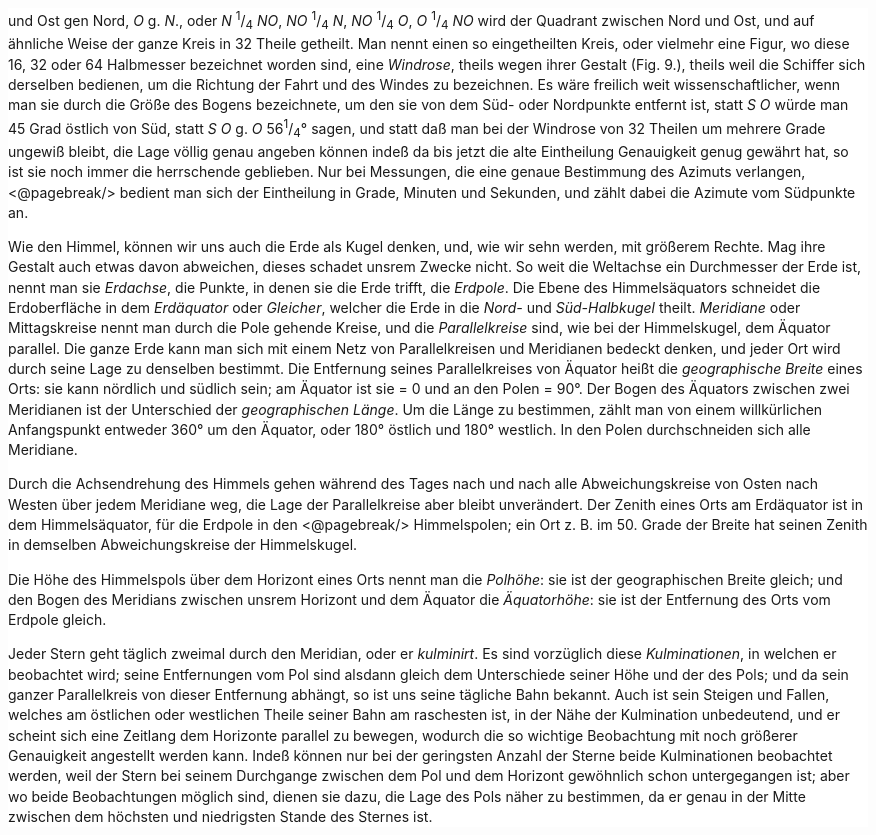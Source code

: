 und Ost gen Nord, _O_ g. _N_., oder _N_ <sup>1</sup>/<sub>4</sub> _NO_,
_NO_ <sup>1</sup>/<sub>4</sub> _N_, _NO_ <sup>1</sup>/<sub>4</sub> _O_,
_O_ <sup>1</sup>/<sub>4</sub> _NO_ wird der Quadrant zwischen Nord und Ost,
und auf ähnliche Weise der ganze Kreis in 32 Theile getheilt. Man nennt einen
so eingetheilten Kreis, oder vielmehr eine Figur, wo diese 16, 32 oder 64
Halbmesser bezeichnet worden sind, eine *Windrose*, theils wegen ihrer Gestalt
(Fig. 9.), theils weil die Schiffer sich derselben bedienen, um die Richtung
der Fahrt und des Windes zu bezeichnen. Es wäre freilich weit
wissenschaftlicher, wenn man sie durch die Größe des Bogens bezeichnete, um den
sie von dem Süd- oder Nordpunkte entfernt ist, statt _S O_ würde man 45 Grad
östlich von Süd, statt _S O_ g. _O_ 56<sup>1</sup>/<sub>4</sub>° sagen, und
statt daß man bei der Windrose von 32 Theilen um mehrere Grade ungewiß bleibt,
die Lage völlig genau angeben können indeß da bis jetzt die alte Eintheilung
Genauigkeit genug gewährt hat, so ist sie noch immer die herrschende geblieben.
Nur bei Messungen, die eine genaue Bestimmung des Azimuts verlangen,
<@pagebreak/>
bedient man sich der Eintheilung in Grade, Minuten und Sekunden, und zählt dabei
die Azimute vom Südpunkte an.

Wie den Himmel, können wir uns auch die Erde als Kugel denken, und, wie wir
sehn werden, mit größerem Rechte. Mag ihre Gestalt auch etwas davon abweichen,
dieses schadet unsrem Zwecke nicht. So weit die Weltachse ein Durchmesser der
Erde ist, nennt man sie *Erdachse*, die Punkte, in denen sie die Erde trifft,
die *Erdpole*. Die Ebene des Himmelsäquators schneidet die Erdoberfläche in dem
*Erdäquator* oder *Gleicher*, welcher die Erde in die *Nord-* und
*Süd-Halbkugel* theilt. *Meridiane* oder Mittagskreise nennt man durch die Pole
gehende Kreise, und die *Parallelkreise* sind, wie bei der Himmelskugel, dem
Äquator parallel. Die ganze Erde kann man sich mit einem Netz von
Parallelkreisen und Meridianen bedeckt denken, und jeder Ort wird durch seine
Lage zu denselben bestimmt. Die Entfernung seines Parallelkreises von Äquator
heißt die *geographische Breite* eines Orts: sie kann nördlich und südlich
sein; am Äquator ist sie = 0 und an den Polen = 90°. Der Bogen des Äquators
zwischen zwei Meridianen ist der Unterschied der *geographischen Länge*. Um die
Länge zu bestimmen, zählt man von einem willkürlichen Anfangspunkt entweder
360° um den Äquator, oder 180° östlich und 180° westlich. In den Polen
durchschneiden sich alle Meridiane.

Durch die Achsendrehung des Himmels gehen während des Tages nach und nach alle
Abweichungskreise von Osten nach Westen über jedem Meridiane weg, die Lage der
Parallelkreise aber bleibt unverändert. Der Zenith eines Orts am Erdäquator ist
in dem Himmelsäquator, für die Erdpole in den
<@pagebreak/>
Himmelspolen; ein Ort z. B. im
50\. Grade der Breite hat seinen Zenith in demselben Abweichungskreise der
Himmelskugel.

Die Höhe des Himmelspols über dem Horizont eines Orts nennt man die *Polhöhe*:
sie ist der geographischen Breite gleich; und den Bogen des Meridians zwischen
unsrem Horizont und dem Äquator die *Äquatorhöhe*: sie ist der Entfernung des
Orts vom Erdpole gleich.

Jeder Stern geht täglich zweimal durch den Meridian, oder er *kulminirt*. Es
sind vorzüglich diese *Kulminationen*, in welchen er beobachtet wird; seine
Entfernungen vom Pol sind alsdann gleich dem Unterschiede seiner Höhe und der
des Pols; und da sein ganzer Parallelkreis von dieser Entfernung abhängt, so
ist uns seine tägliche Bahn bekannt. Auch ist sein Steigen und Fallen, welches
am östlichen oder westlichen Theile seiner Bahn am raschesten ist, in der Nähe
der Kulmination unbedeutend, und er scheint sich eine Zeitlang dem Horizonte
parallel zu bewegen, wodurch die so wichtige Beobachtung mit noch größerer
Genauigkeit angestellt werden kann. Indeß können nur bei der geringsten Anzahl
der Sterne beide Kulminationen beobachtet werden, weil der Stern bei seinem
Durchgange zwischen dem Pol und dem Horizont gewöhnlich schon untergegangen
ist; aber wo beide Beobachtungen möglich sind, dienen sie dazu, die Lage des
Pols näher zu bestimmen, da er genau in der Mitte zwischen dem höchsten und
niedrigsten Stande des Sternes ist.
